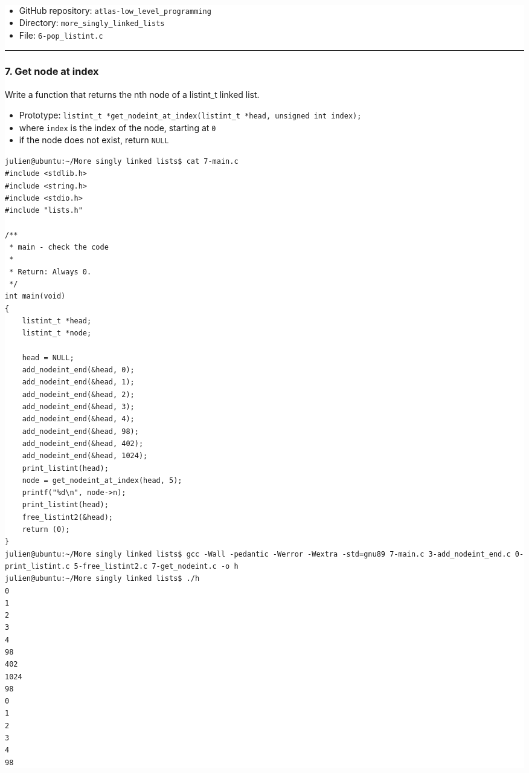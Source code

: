 - GitHub repository: `atlas-low_level_programming`
- Directory: `more_singly_linked_lists`
- File: `6-pop_listint.c`


---
### 7. Get node at index

Write a function that returns the nth node of a listint_t linked list.

- Prototype: `listint_t *get_nodeint_at_index(listint_t *head, unsigned int index);`
- where `index` is the index of the node, starting at `0`
- if the node does not exist, return `NULL`

```
julien@ubuntu:~/More singly linked lists$ cat 7-main.c
#include <stdlib.h>
#include <string.h>
#include <stdio.h>
#include "lists.h"

/**
 * main - check the code
 *
 * Return: Always 0.
 */
int main(void)
{
    listint_t *head;
    listint_t *node;

    head = NULL;
    add_nodeint_end(&head, 0);
    add_nodeint_end(&head, 1);
    add_nodeint_end(&head, 2);
    add_nodeint_end(&head, 3);
    add_nodeint_end(&head, 4);
    add_nodeint_end(&head, 98);
    add_nodeint_end(&head, 402);
    add_nodeint_end(&head, 1024);
    print_listint(head);
    node = get_nodeint_at_index(head, 5);
    printf("%d\n", node->n);
    print_listint(head);
    free_listint2(&head);
    return (0);
}
julien@ubuntu:~/More singly linked lists$ gcc -Wall -pedantic -Werror -Wextra -std=gnu89 7-main.c 3-add_nodeint_end.c 0-print_listint.c 5-free_listint2.c 7-get_nodeint.c -o h
julien@ubuntu:~/More singly linked lists$ ./h
0
1
2
3
4
98
402
1024
98
0
1
2
3
4
98
```